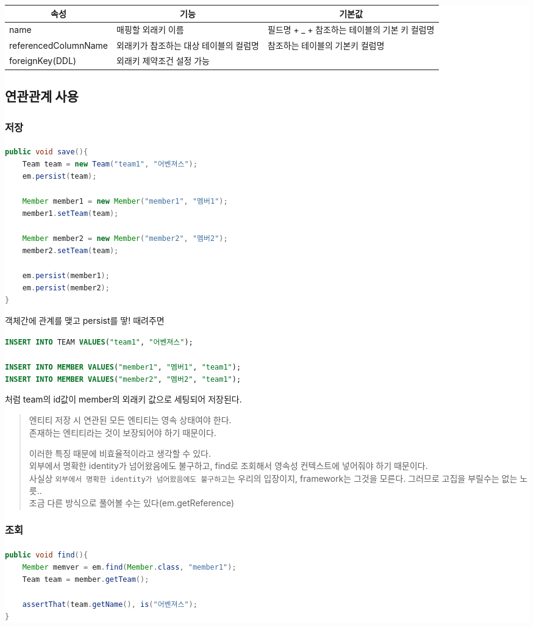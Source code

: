 속성 | 기능 | 기본값
------- | ------- | -------
name | 매핑할 외래키 이름 | 필드명 + _ + 참조하는 테이블의 기본 키 컬럼명
referencedColumnName | 외래키가 참조하는 대상 테이블의 컬럼명 | 참조하는 테이블의 기본키 컬럼명
foreignKey(DDL) | 외래키 제약조건 설정 가능 | 

## 연관관계 사용
### 저장
```java
public void save(){
    Team team = new Team("team1", "어벤져스");
    em.persist(team);

    Member member1 = new Member("member1", "멤버1");
    member1.setTeam(team);

    Member member2 = new Member("member2", "멤버2");
    member2.setTeam(team);

    em.persist(member1);
    em.persist(member2);
}
```

객체간에 관계를 맺고 persist를 땋! 때려주면  

```sql
INSERT INTO TEAM VALUES("team1", "어벤져스");

INSERT INTO MEMBER VALUES("member1", "멤버1", "team1");
INSERT INTO MEMBER VALUES("member2", "멤버2", "team1");
```

처럼 team의 id값이 member의 외래키 값으로 세팅되어 저장된다.  
> 엔티티 저장 시 연관된 모든 엔티티는 영속 상태여야 한다.  
> 존재하는 엔티티라는 것이 보장되어야 하기 때문이다.  
> 
> 이러한 특징 때문에 비효율적이라고 생각할 수 있다.  
> 외부에서 명확한 identity가 넘어왔음에도 불구하고, find로 조회해서 영속성 컨텍스트에 넣어줘야 하기 때문이다.  
> 사실상 `외부에서 명확한 identity가 넘어왔음에도 불구하고`는 우리의 입장이지, framework는 그것을 모른다. 그러므로 고집을 부릴수는 없는 노릇..  
> 조금 다른 방식으로 풀어볼 수는 있다(em.getReference)  

### 조회
```java
public void find(){
    Member memver = em.find(Member.class, "member1");
    Team team = member.getTeam();

    assertThat(team.getName(), is("어벤져스");
}
```
